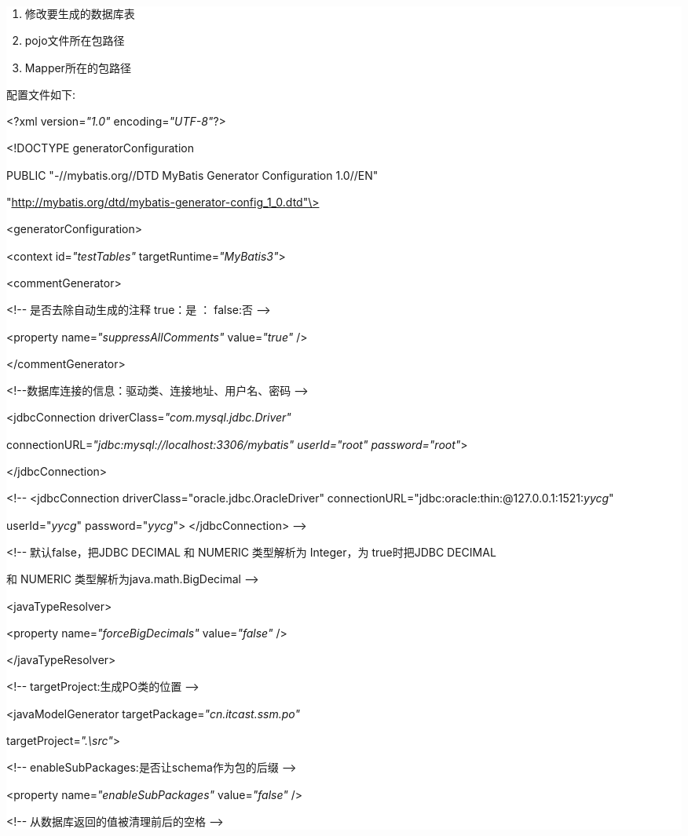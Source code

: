 1.  修改要生成的数据库表

2.  pojo文件所在包路径

3.  Mapper所在的包路径

配置文件如下:

\<?xml version=*"1.0"* encoding=*"UTF-8"*?\>

\<!DOCTYPE generatorConfiguration

PUBLIC "-//mybatis.org//DTD MyBatis Generator Configuration 1.0//EN"

"http://mybatis.org/dtd/mybatis-generator-config_1_0.dtd"\>

\<generatorConfiguration\>

\<context id=*"testTables"* targetRuntime=*"MyBatis3"*\>

\<commentGenerator\>

\<!-- 是否去除自动生成的注释 true：是 ： false:否 --\>

\<property name=*"suppressAllComments"* value=*"true"* /\>

\</commentGenerator\>

\<!--数据库连接的信息：驱动类、连接地址、用户名、密码 --\>

\<jdbcConnection driverClass=*"com.mysql.jdbc.Driver"*

connectionURL=*"jdbc:mysql://localhost:3306/mybatis" userId="root"
password="root"*\>

\</jdbcConnection\>

\<!-- \<jdbcConnection driverClass="oracle.jdbc.OracleDriver"
connectionURL="jdbc:oracle:thin:\@127.0.0.1:1521:*yycg*"

userId="*yycg*" password="*yycg*"\> \</jdbcConnection\> --\>

\<!-- 默认false，把JDBC DECIMAL 和 NUMERIC 类型解析为 Integer，为 true时把JDBC
DECIMAL

和 NUMERIC 类型解析为java.math.BigDecimal --\>

\<javaTypeResolver\>

\<property name=*"forceBigDecimals"* value=*"false"* /\>

\</javaTypeResolver\>

\<!-- targetProject:生成PO类的位置 --\>

\<javaModelGenerator targetPackage=*"cn.itcast.ssm.po"*

targetProject=*".\\src"*\>

\<!-- enableSubPackages:是否让schema作为包的后缀 --\>

\<property name=*"enableSubPackages"* value=*"false"* /\>

\<!-- 从数据库返回的值被清理前后的空格 --\>
